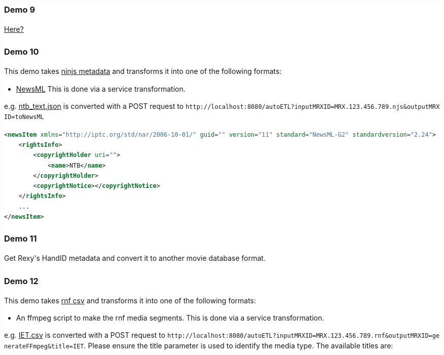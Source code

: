 <a id="d9"></a>

### Demo 9

[Here?](https://metarex.media/app-nab2024/demo09)

<a id="d10"></a>

### Demo 10

This demo takes [ninjs metadata](./register/registerEntries/MRX.123.456.789.njs.json) and transforms it into one of the following
formats:

* [NewsML](./register/registerEntries/MRX.123.456.789.nmj.json)
This is done via a service transformation.

e.g. [ntb_text.json](./demodata/demo10/ntb_text.json)
is converted with a POST request to `http://localhost:8080/autoETL?inputMRXID=MRX.123.456.789.njs&outputMRXID=toNewsML`

```xml
<newsItem xmlns="http://iptc.org/std/nar/2006-10-01/" guid="" version="11" standard="NewsML-G2" standardversion="2.24">
    <rightsInfo>
        <copyrightHolder uri="">
            <name>NTB</name>
        </copyrightHolder>
        <copyrightNotice></copyrightNotice>
    </rightsInfo>
    ...
</newsItem>
```

<a id="d11"></a>

### Demo 11

Get Rexy's HandID metadata and convert it to another movie database format.

<a id="d12"></a>

### Demo 12

This demo takes [rnf csv](./register/registerEntries/MRX.123.456.789.rnf.json) and transforms it into one of the following
formats:

* An ffmpeg script to make the rnf media segments.
This is done via a service transformation.

e.g. [IET.csv](./demodata/demo12/IET.csv)
is converted with a POST request to `http://localhost:8080/autoETL?inputMRXID=MRX.123.456.789.rnf&outputMRXID=generateFFmpeg&title=IET`.
Please ensure the title parameter is used to identify the media type.
The available titles are:

